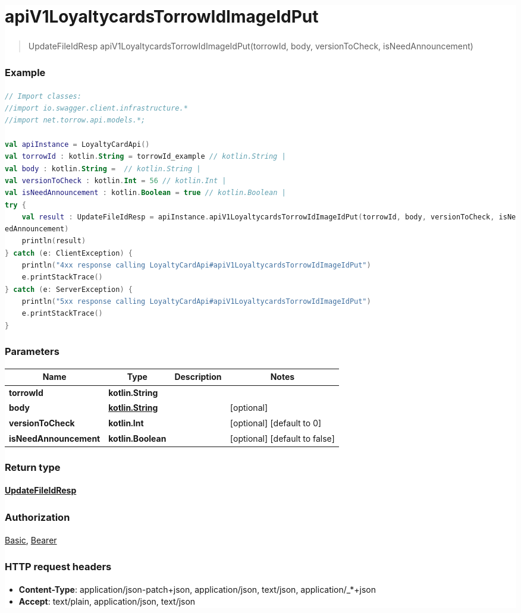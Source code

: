 <a name="apiV1LoyaltycardsTorrowIdImageIdPut"></a>
# **apiV1LoyaltycardsTorrowIdImageIdPut**
> UpdateFileIdResp apiV1LoyaltycardsTorrowIdImageIdPut(torrowId, body, versionToCheck, isNeedAnnouncement)



### Example
```kotlin
// Import classes:
//import io.swagger.client.infrastructure.*
//import net.torrow.api.models.*;

val apiInstance = LoyaltyCardApi()
val torrowId : kotlin.String = torrowId_example // kotlin.String | 
val body : kotlin.String =  // kotlin.String | 
val versionToCheck : kotlin.Int = 56 // kotlin.Int | 
val isNeedAnnouncement : kotlin.Boolean = true // kotlin.Boolean | 
try {
    val result : UpdateFileIdResp = apiInstance.apiV1LoyaltycardsTorrowIdImageIdPut(torrowId, body, versionToCheck, isNeedAnnouncement)
    println(result)
} catch (e: ClientException) {
    println("4xx response calling LoyaltyCardApi#apiV1LoyaltycardsTorrowIdImageIdPut")
    e.printStackTrace()
} catch (e: ServerException) {
    println("5xx response calling LoyaltyCardApi#apiV1LoyaltycardsTorrowIdImageIdPut")
    e.printStackTrace()
}
```

### Parameters

Name | Type | Description  | Notes
------------- | ------------- | ------------- | -------------
 **torrowId** | **kotlin.String**|  |
 **body** | [**kotlin.String**](kotlin.String.md)|  | [optional]
 **versionToCheck** | **kotlin.Int**|  | [optional] [default to 0]
 **isNeedAnnouncement** | **kotlin.Boolean**|  | [optional] [default to false]

### Return type

[**UpdateFileIdResp**](UpdateFileIdResp.md)

### Authorization

[Basic](../README.md#Basic), [Bearer](../README.md#Bearer)

### HTTP request headers

 - **Content-Type**: application/json-patch+json, application/json, text/json, application/_*+json
 - **Accept**: text/plain, application/json, text/json
